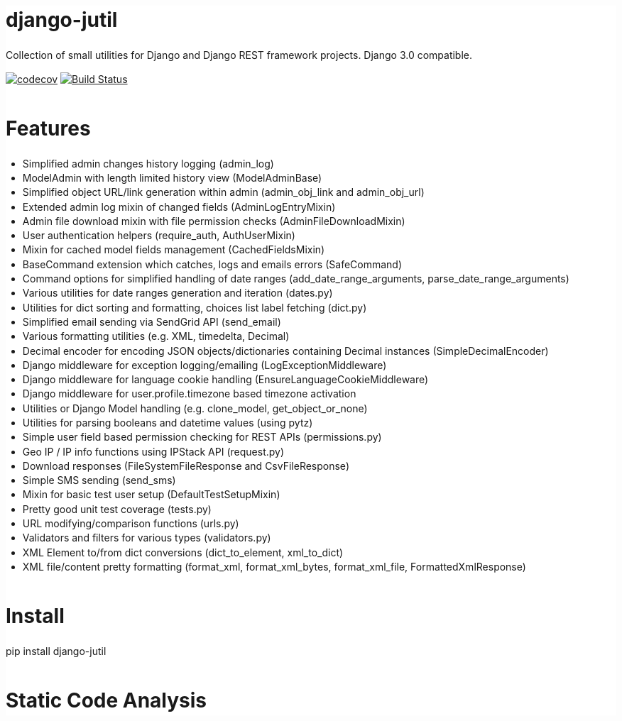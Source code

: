 django-jutil
============

Collection of small utilities for Django and Django REST framework projects.
Django 3.0 compatible. 

[![codecov](https://codecov.io/gh/kajala/django-jutil/branch/master/graph/badge.svg)](https://codecov.io/gh/kajala/django-jutil)
[![Build Status](https://travis-ci.org/kajala/django-jutil.svg?branch=master)](https://travis-ci.org/kajala/django-jutil)


Features
========

* Simplified admin changes history logging (admin_log)
* ModelAdmin with length limited history view (ModelAdminBase)
* Simplified object URL/link generation within admin (admin_obj_link and admin_obj_url)
* Extended admin log mixin of changed fields (AdminLogEntryMixin)
* Admin file download mixin with file permission checks (AdminFileDownloadMixin)
* User authentication helpers (require_auth, AuthUserMixin)
* Mixin for cached model fields management (CachedFieldsMixin)
* BaseCommand extension which catches, logs and emails errors (SafeCommand)
* Command options for simplified handling of date ranges (add_date_range_arguments, parse_date_range_arguments)
* Various utilities for date ranges generation and iteration (dates.py)
* Utilities for dict sorting and formatting, choices list label fetching (dict.py)
* Simplified email sending via SendGrid API (send_email)
* Various formatting utilities (e.g. XML, timedelta, Decimal)
* Decimal encoder for encoding JSON objects/dictionaries containing Decimal instances (SimpleDecimalEncoder)
* Django middleware for exception logging/emailing (LogExceptionMiddleware)
* Django middleware for language cookie handling (EnsureLanguageCookieMiddleware)
* Django middleware for user.profile.timezone based timezone activation
* Utilities or Django Model handling (e.g. clone_model, get_object_or_none)
* Utilities for parsing booleans and datetime values (using pytz)
* Simple user field based permission checking for REST APIs (permissions.py)
* Geo IP / IP info functions using IPStack API (request.py)
* Download responses (FileSystemFileResponse and CsvFileResponse)
* Simple SMS sending (send_sms)
* Mixin for basic test user setup (DefaultTestSetupMixin)
* Pretty good unit test coverage (tests.py)
* URL modifying/comparison functions (urls.py)
* Validators and filters for various types (validators.py)
* XML Element to/from dict conversions (dict_to_element, xml_to_dict)
* XML file/content pretty formatting (format_xml, format_xml_bytes, format_xml_file, FormattedXmlResponse)


Install
=======

pip install django-jutil


Static Code Analysis
====================
